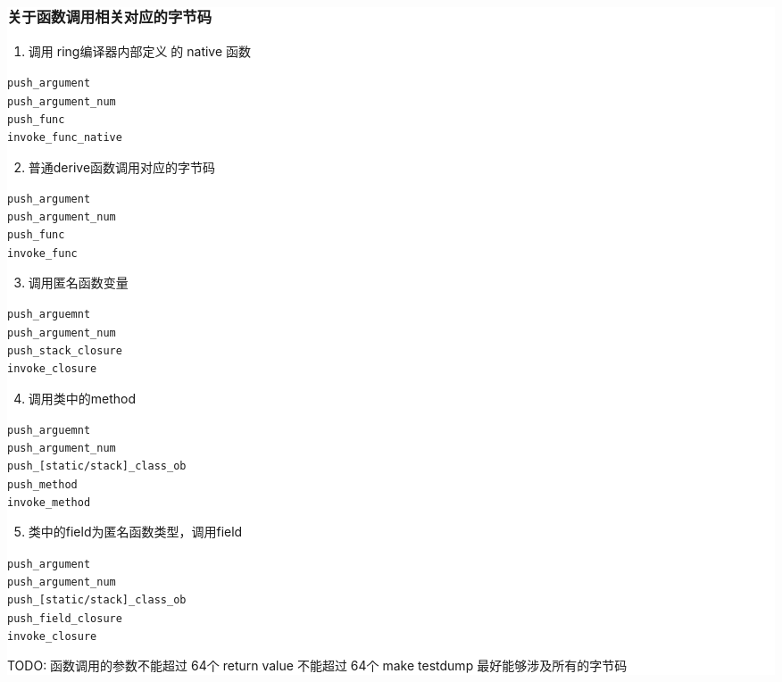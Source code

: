 ### 关于函数调用相关对应的字节码


1. 调用 ring编译器内部定义 的 native 函数

```
push_argument
push_argument_num
push_func
invoke_func_native
```


2. 普通derive函数调用对应的字节码

```
push_argument
push_argument_num
push_func
invoke_func
```


3. 调用匿名函数变量

```
push_arguemnt
push_argument_num
push_stack_closure
invoke_closure
```


4. 调用类中的method

```
push_arguemnt
push_argument_num
push_[static/stack]_class_ob
push_method
invoke_method
```


5. 类中的field为匿名函数类型，调用field

```
push_argument
push_argument_num
push_[static/stack]_class_ob
push_field_closure
invoke_closure
```


TODO:
函数调用的参数不能超过 64个
return value 不能超过 64个
make testdump 最好能够涉及所有的字节码